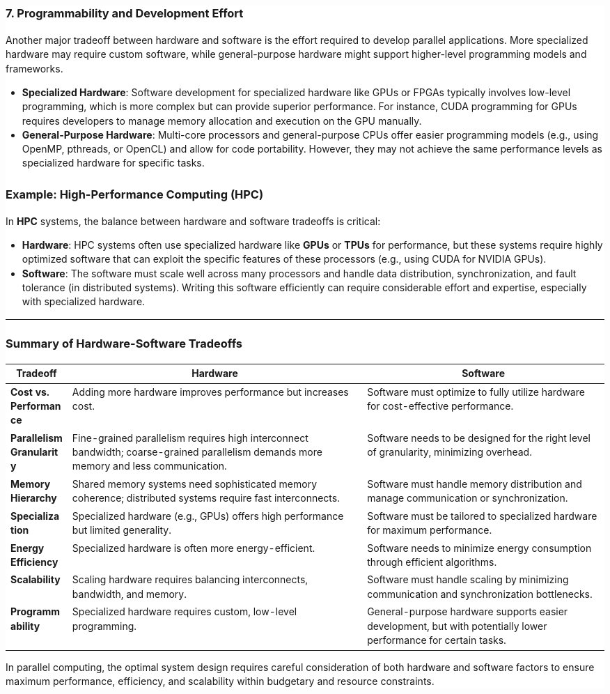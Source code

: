 ### **7. Programmability and Development Effort**
Another major tradeoff between hardware and software is the effort required to develop parallel applications. More specialized hardware may require custom software, while general-purpose hardware might support higher-level programming models and frameworks.

- **Specialized Hardware**: Software development for specialized hardware like GPUs or FPGAs typically involves low-level programming, which is more complex but can provide superior performance. For instance, CUDA programming for GPUs requires developers to manage memory allocation and execution on the GPU manually.
- **General-Purpose Hardware**: Multi-core processors and general-purpose CPUs offer easier programming models (e.g., using OpenMP, pthreads, or OpenCL) and allow for code portability. However, they may not achieve the same performance levels as specialized hardware for specific tasks.

### **Example: High-Performance Computing (HPC)**
In **HPC** systems, the balance between hardware and software tradeoffs is critical:
- **Hardware**: HPC systems often use specialized hardware like **GPUs** or **TPUs** for performance, but these systems require highly optimized software that can exploit the specific features of these processors (e.g., using CUDA for NVIDIA GPUs).
- **Software**: The software must scale well across many processors and handle data distribution, synchronization, and fault tolerance (in distributed systems). Writing this software efficiently can require considerable effort and expertise, especially with specialized hardware.

---

### **Summary of Hardware-Software Tradeoffs**

| **Tradeoff**             | **Hardware**                                      | **Software**                                      |
|--------------------------|---------------------------------------------------|---------------------------------------------------|
| **Cost vs. Performance** | Adding more hardware improves performance but increases cost. | Software must optimize to fully utilize hardware for cost-effective performance. |
| **Parallelism Granularity** | Fine-grained parallelism requires high interconnect bandwidth; coarse-grained parallelism demands more memory and less communication. | Software needs to be designed for the right level of granularity, minimizing overhead. |
| **Memory Hierarchy**     | Shared memory systems need sophisticated memory coherence; distributed systems require fast interconnects. | Software must handle memory distribution and manage communication or synchronization. |
| **Specialization**       | Specialized hardware (e.g., GPUs) offers high performance but limited generality. | Software must be tailored to specialized hardware for maximum performance. |
| **Energy Efficiency**    | Specialized hardware is often more energy-efficient. | Software needs to minimize energy consumption through efficient algorithms. |
| **Scalability**          | Scaling hardware requires balancing interconnects, bandwidth, and memory. | Software must handle scaling by minimizing communication and synchronization bottlenecks. |
| **Programmability**      | Specialized hardware requires custom, low-level programming. | General-purpose hardware supports easier development, but with potentially lower performance for certain tasks. |

In parallel computing, the optimal system design requires careful consideration of both hardware and software factors to ensure maximum performance, efficiency, and scalability within budgetary and resource constraints.
